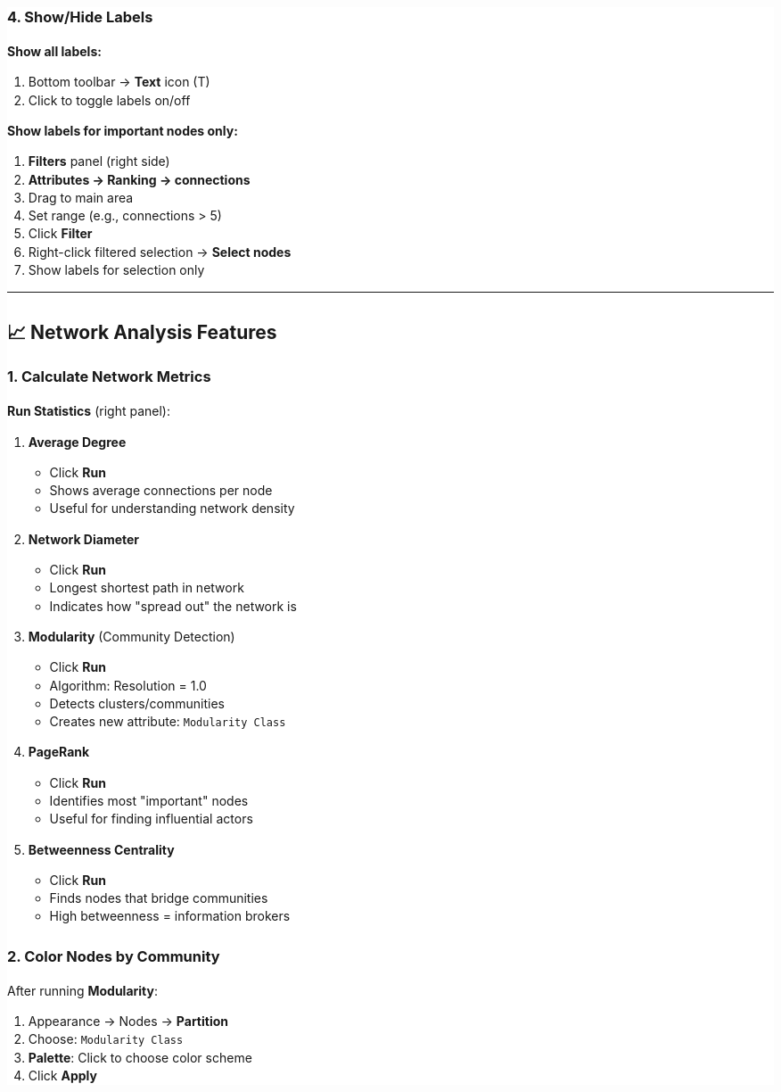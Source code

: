 ### 4. Show/Hide Labels

**Show all labels:**
1. Bottom toolbar → **Text** icon (T)
2. Click to toggle labels on/off

**Show labels for important nodes only:**
1. **Filters** panel (right side)
2. **Attributes → Ranking → connections**
3. Drag to main area
4. Set range (e.g., connections > 5)
5. Click **Filter**
6. Right-click filtered selection → **Select nodes**
7. Show labels for selection only

---

## 📈 Network Analysis Features

### 1. Calculate Network Metrics

**Run Statistics** (right panel):

1. **Average Degree**
   - Click **Run**
   - Shows average connections per node
   - Useful for understanding network density

2. **Network Diameter**
   - Click **Run**
   - Longest shortest path in network
   - Indicates how "spread out" the network is

3. **Modularity** (Community Detection)
   - Click **Run**
   - Algorithm: Resolution = 1.0
   - Detects clusters/communities
   - Creates new attribute: `Modularity Class`

4. **PageRank**
   - Click **Run**
   - Identifies most "important" nodes
   - Useful for finding influential actors

5. **Betweenness Centrality**
   - Click **Run**
   - Finds nodes that bridge communities
   - High betweenness = information brokers

### 2. Color Nodes by Community

After running **Modularity**:

1. Appearance → Nodes → **Partition**
2. Choose: `Modularity Class`
3. **Palette**: Click to choose color scheme
4. Click **Apply**
